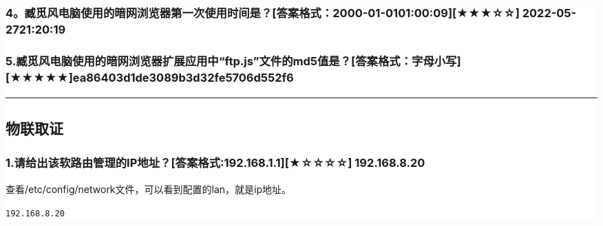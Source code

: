 








### 4。臧觅风电脑使用的暗网浏览器第一次使用时间是？\[答案格式：2000-01-0101:00:09]\[★★★☆☆] 2022-05-2721:20:19













### 5.臧觅风电脑使用的暗网浏览器扩展应用中“ftp.js”文件的md5值是？\[答案格式：字母小写]\[★★★★★]ea86403d1de3089b3d32fe5706d552f6















***

## 物联取证

### 1.请给出该软路由管理的IP地址？\[答案格式:192.168.1.1]\[★☆☆☆☆] 192.168.8.20&#x20;

&#x20;   查看/etc/config/network文件，可以看到配置的lan，就是ip地址。

```
192.168.8.20
```
